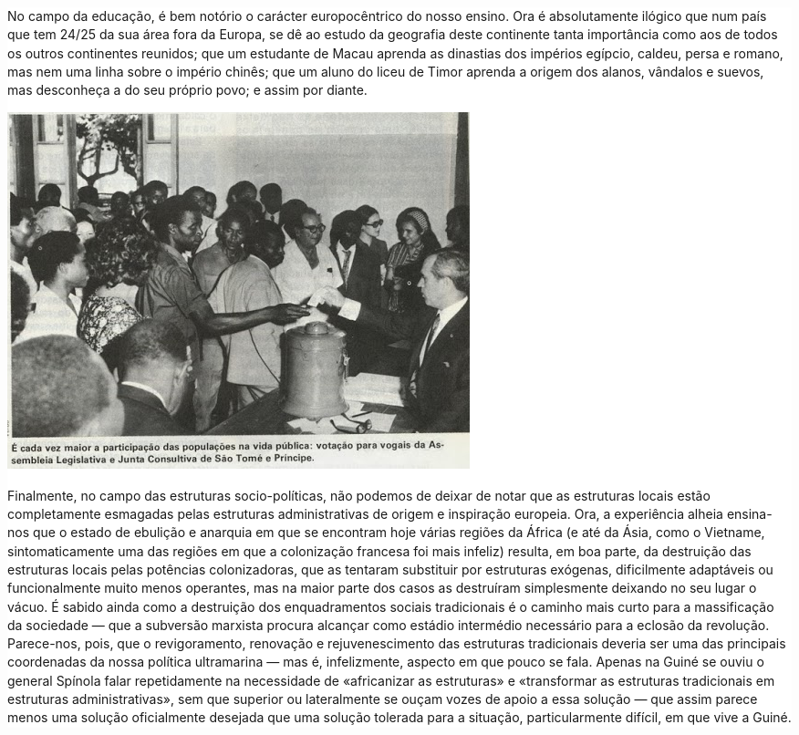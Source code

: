 No campo da educação, é bem notório o carácter europocêntrico do nosso ensino. Ora é absolutamente ilógico que num
país que tem 24/25 da sua área fora da Europa, se dê ao estudo da geografia deste continente tanta importância como aos
de todos os outros continentes reunidos; que um estudante de Macau aprenda as dinastias dos impérios egípcio, caldeu,
persa e romano, mas nem uma linha sobre o império chinês; que um aluno do liceu de Timor aprenda a origem dos alanos,
vândalos e suevos, mas desconheça a do seu próprio povo; e assim por diante.

![Votação para vogais](images/politica_ultramarina_5.png "É cada vez maior a participação na vida pública: votação para vogais da Assembleia Legislativa e Junta Consultiva de São Tomé e Príncipe.")

Finalmente, no campo das estruturas socio-políticas, não podemos de deixar de notar que as estruturas locais estão
completamente esmagadas pelas estruturas administrativas de origem e inspiração europeia. Ora, a experiência alheia
ensina-nos que o estado de ebulição e anarquia em que se encontram hoje várias regiões da África (e até da Ásia, como o
Vietname, sintomaticamente uma das regiões em que a colonização francesa foi mais infeliz) resulta, em boa parte, da
destruição das estruturas locais pelas potências colonizadoras, que as tentaram substituir por estruturas exógenas,
dificilmente adaptáveis ou funcionalmente muito menos operantes, mas na maior parte dos casos as destruíram simplesmente
deixando no seu lugar o vácuo. É sabido ainda como a destruição dos enquadramentos sociais tradicionais é o caminho mais
curto para a massificação da sociedade — que a subversão marxista procura alcançar como estádio intermédio necessário
para a eclosão da revolução. Parece-nos, pois, que o revigoramento, renovação e rejuvenescimento das estruturas
tradicionais deveria ser uma das principais coordenadas da nossa política ultramarina — mas é, infelizmente, aspecto em
que pouco se fala. Apenas na Guiné se ouviu o general Spínola falar repetidamente na necessidade de «africanizar as
estruturas» e «transformar as estruturas tradicionais em estruturas administrativas», sem que superior ou lateralmente
se ouçam vozes de apoio a essa solução — que assim parece menos uma solução oficialmente desejada que uma solução
tolerada para a situação, particularmente difícil, em que vive a Guiné.

